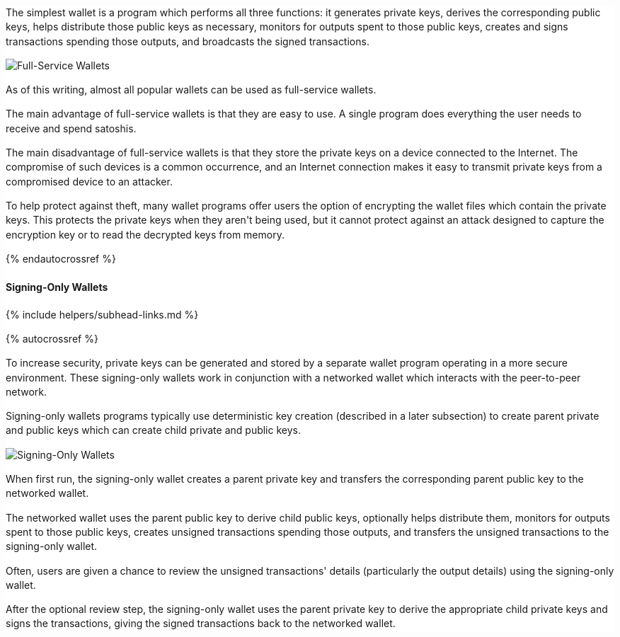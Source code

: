 The simplest wallet is a program which performs all three functions: it
generates private keys, derives the corresponding public keys, helps
distribute those public keys as necessary, monitors for outputs spent to
those public keys, creates and signs transactions spending those
outputs, and broadcasts the signed transactions.

![Full-Service Wallets](/img/dev/en-wallets-full-service.svg)

As of this writing, almost all popular wallets can be used as
full-service wallets.

The main advantage of full-service wallets is that they are easy to use.
A single program does everything the user needs to receive and spend
satoshis.

The main disadvantage of full-service wallets is that they store the
private keys on a device connected to the Internet.  The compromise of
such devices is a common occurrence, and an Internet connection makes it
easy to transmit private keys from a compromised device to an attacker.

To help protect against theft, many wallet programs offer users the
option of encrypting the wallet files which contain the private keys.
This protects the private keys when they aren't being used, but it
cannot protect against an attack designed to capture the encryption
key or to read the decrypted keys from memory.

{% endautocrossref %}


#### Signing-Only Wallets
{% include helpers/subhead-links.md %}

{% autocrossref %}

To increase security, private keys can be generated and stored by a
separate wallet program operating in a more secure environment. These
signing-only wallets work in conjunction with a networked wallet which
interacts with the peer-to-peer network. 

Signing-only wallets programs typically use deterministic key creation
(described in a later subsection) to create parent private and public
keys which can create child private and public keys.

![Signing-Only Wallets](/img/dev/en-wallets-signing-only.svg)

When first run, the signing-only wallet creates a parent private key and
transfers the corresponding parent public key to the networked wallet.

The networked wallet uses the parent public key to derive child public
keys, optionally helps distribute them, monitors for outputs spent to
those public keys, creates unsigned transactions spending those outputs,
and transfers the unsigned transactions to the signing-only wallet.

Often, users are given a chance to review the unsigned transactions' details
(particularly the output details) using the signing-only wallet.  

After the optional review step, the signing-only wallet uses the parent
private key to derive the appropriate child private keys and signs the
transactions, giving the signed transactions back to the networked wallet.
